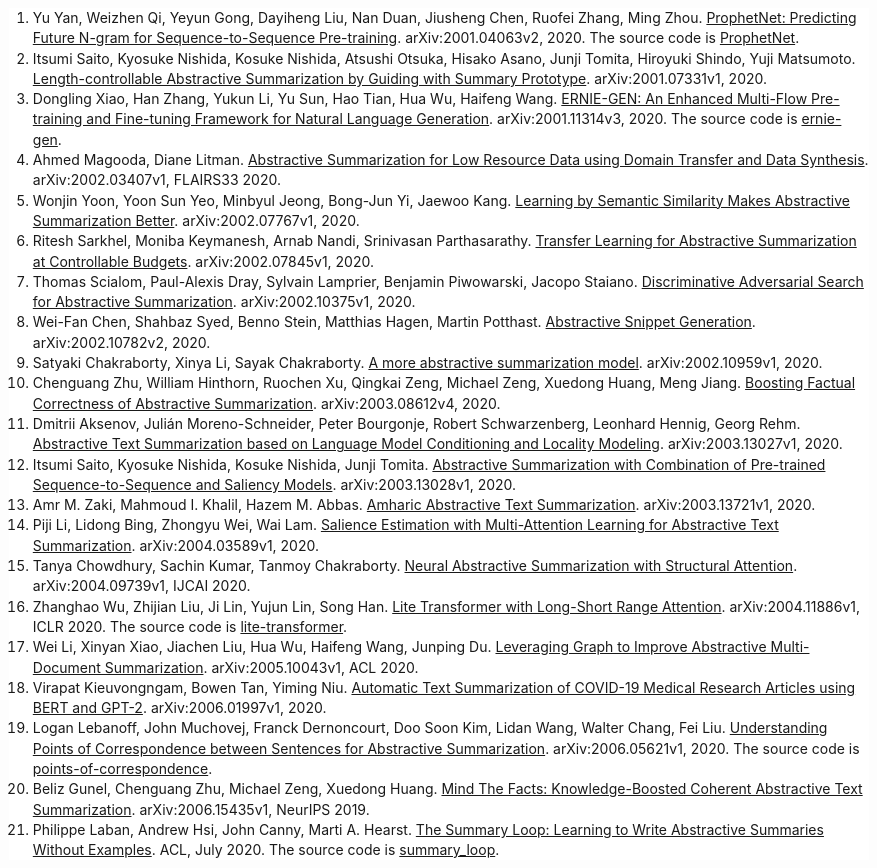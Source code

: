 1. Yu Yan, Weizhen Qi, Yeyun Gong, Dayiheng Liu, Nan Duan, Jiusheng Chen, Ruofei Zhang, Ming Zhou. [ProphetNet: Predicting Future N-gram for Sequence-to-Sequence Pre-training](https://arxiv.org/abs/2001.04063v2). arXiv:2001.04063v2, 2020. The source code is [ProphetNet](https://github.com/microsoft/ProphetNet).
1. Itsumi Saito, Kyosuke Nishida, Kosuke Nishida, Atsushi Otsuka, Hisako Asano, Junji Tomita, Hiroyuki Shindo, Yuji Matsumoto. [Length-controllable Abstractive Summarization by Guiding with Summary Prototype](https://arxiv.org/abs/2001.07331v1). arXiv:2001.07331v1, 2020.
1. Dongling Xiao, Han Zhang, Yukun Li, Yu Sun, Hao Tian, Hua Wu, Haifeng Wang. [ERNIE-GEN: An Enhanced Multi-Flow Pre-training and Fine-tuning Framework for Natural Language Generation](https://arxiv.org/abs/2001.11314v3). arXiv:2001.11314v3, 2020. The source code is [ernie-gen](https://github.com/PaddlePaddle/ERNIE/tree/repro/ernie-gen).
1. Ahmed Magooda, Diane Litman. [Abstractive Summarization for Low Resource Data using Domain Transfer and Data Synthesis](https://arxiv.org/abs/2002.03407v1). arXiv:2002.03407v1, FLAIRS33 2020.
1. Wonjin Yoon, Yoon Sun Yeo, Minbyul Jeong, Bong-Jun Yi, Jaewoo Kang. [Learning by Semantic Similarity Makes Abstractive Summarization Better](https://arxiv.org/abs/2002.07767v1). arXiv:2002.07767v1, 2020.
1. Ritesh Sarkhel, Moniba Keymanesh, Arnab Nandi, Srinivasan Parthasarathy. [Transfer Learning for Abstractive Summarization at Controllable Budgets](https://arxiv.org/abs/2002.07845v1). arXiv:2002.07845v1, 2020.
1. Thomas Scialom, Paul-Alexis Dray, Sylvain Lamprier, Benjamin Piwowarski, Jacopo Staiano. [Discriminative Adversarial Search for Abstractive Summarization](https://arxiv.org/abs/2002.10375v1). arXiv:2002.10375v1, 2020.
1. Wei-Fan Chen, Shahbaz Syed, Benno Stein, Matthias Hagen, Martin Potthast. [Abstractive Snippet Generation](https://arxiv.org/abs/2002.10782v2). arXiv:2002.10782v2, 2020.
1. Satyaki Chakraborty, Xinya Li, Sayak Chakraborty. [A more abstractive summarization model](https://arxiv.org/abs/2002.10959v1). arXiv:2002.10959v1, 2020.
1. Chenguang Zhu, William Hinthorn, Ruochen Xu, Qingkai Zeng, Michael Zeng, Xuedong Huang, Meng Jiang. [Boosting Factual Correctness of Abstractive Summarization](https://arxiv.org/abs/2003.08612v4). arXiv:2003.08612v4, 2020.
1. Dmitrii Aksenov, Julián Moreno-Schneider, Peter Bourgonje, Robert Schwarzenberg, Leonhard Hennig, Georg Rehm. [Abstractive Text Summarization based on Language Model Conditioning and Locality Modeling](https://arxiv.org/abs/2003.13027v1). arXiv:2003.13027v1, 2020.
1. Itsumi Saito, Kyosuke Nishida, Kosuke Nishida, Junji Tomita. [Abstractive Summarization with Combination of Pre-trained Sequence-to-Sequence and Saliency Models](https://arxiv.org/abs/2003.13028v1). arXiv:2003.13028v1, 2020.
1. Amr M. Zaki, Mahmoud I. Khalil, Hazem M. Abbas. [Amharic Abstractive Text Summarization](https://arxiv.org/abs/2003.13721v1). arXiv:2003.13721v1, 2020.
1. Piji Li, Lidong Bing, Zhongyu Wei, Wai Lam. [Salience Estimation with Multi-Attention Learning for Abstractive Text Summarization](https://arxiv.org/abs/2004.03589v1). arXiv:2004.03589v1, 2020.
1. Tanya Chowdhury, Sachin Kumar, Tanmoy Chakraborty. [Neural Abstractive Summarization with Structural Attention](https://arxiv.org/abs/2004.09739v1). arXiv:2004.09739v1, IJCAI 2020.
1. Zhanghao Wu, Zhijian Liu, Ji Lin, Yujun Lin, Song Han. [Lite Transformer with Long-Short Range Attention](https://arxiv.org/abs/2004.11886v1). arXiv:2004.11886v1, ICLR 2020. The source code is [lite-transformer](https://github.com/mit-han-lab/lite-transformer).
1. Wei Li, Xinyan Xiao, Jiachen Liu, Hua Wu, Haifeng Wang, Junping Du. [Leveraging Graph to Improve Abstractive Multi-Document Summarization](https://arxiv.org/abs/2005.10043v1). arXiv:2005.10043v1, ACL 2020.
1. Virapat Kieuvongngam, Bowen Tan, Yiming Niu. [Automatic Text Summarization of COVID-19 Medical Research Articles using BERT and GPT-2](https://arxiv.org/abs/2006.01997v1). arXiv:2006.01997v1, 2020.
1. Logan Lebanoff, John Muchovej, Franck Dernoncourt, Doo Soon Kim, Lidan Wang, Walter Chang, Fei Liu. [Understanding Points of Correspondence between Sentences for Abstractive Summarization](https://arxiv.org/abs/2006.05621v1). arXiv:2006.05621v1, 2020. The source code is [points-of-correspondence](https://github.com/ucfnlp/points-of-correspondence).
1. Beliz Gunel, Chenguang Zhu, Michael Zeng, Xuedong Huang. [Mind The Facts: Knowledge-Boosted Coherent Abstractive Text Summarization](https://arxiv.org/abs/2006.15435v1). arXiv:2006.15435v1, NeurIPS 2019.
1. Philippe Laban, Andrew Hsi, John Canny, Marti A. Hearst. [The Summary Loop: Learning to Write Abstractive Summaries Without Examples](https://www.aclweb.org/anthology/2020.acl-main.460/). ACL, July 2020. The source code is [summary_loop](https://github.com/cannylab/summary_loop).
